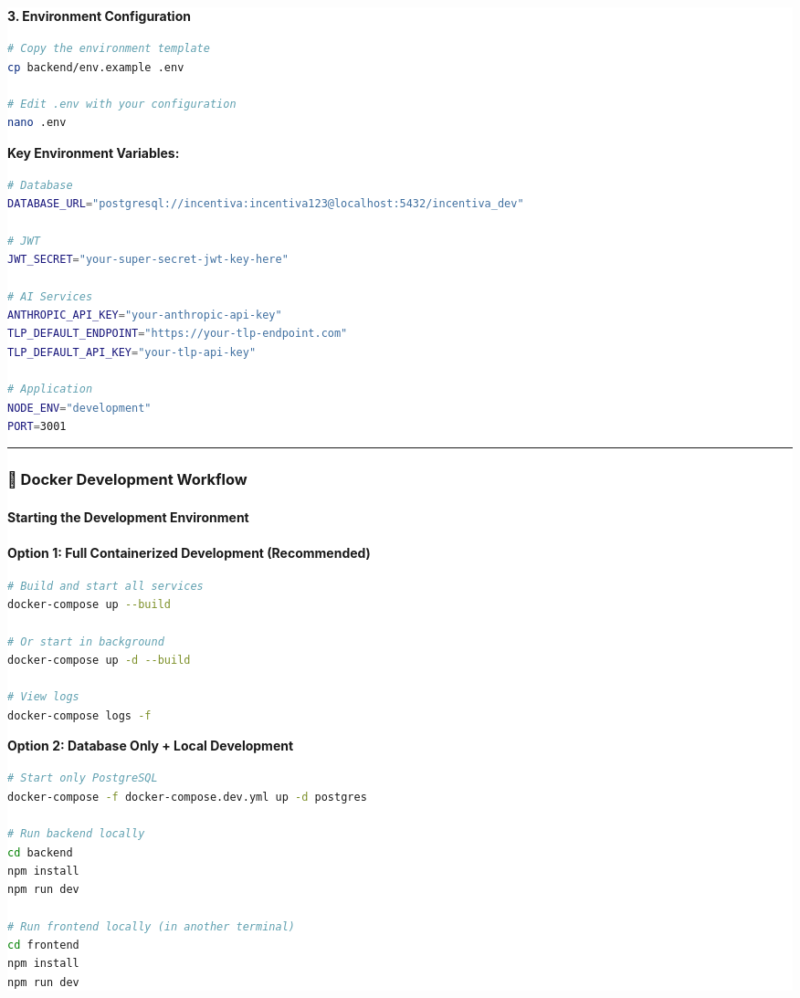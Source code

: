 **3. Environment Configuration**
```bash
# Copy the environment template
cp backend/env.example .env

# Edit .env with your configuration
nano .env
```

**Key Environment Variables:**
```bash
# Database
DATABASE_URL="postgresql://incentiva:incentiva123@localhost:5432/incentiva_dev"

# JWT
JWT_SECRET="your-super-secret-jwt-key-here"

# AI Services
ANTHROPIC_API_KEY="your-anthropic-api-key"
TLP_DEFAULT_ENDPOINT="https://your-tlp-endpoint.com"
TLP_DEFAULT_API_KEY="your-tlp-api-key"

# Application
NODE_ENV="development"
PORT=3001
```

---

### **🐳 Docker Development Workflow**

#### **Starting the Development Environment**

**Option 1: Full Containerized Development (Recommended)**
```bash
# Build and start all services
docker-compose up --build

# Or start in background
docker-compose up -d --build

# View logs
docker-compose logs -f
```

**Option 2: Database Only + Local Development**
```bash
# Start only PostgreSQL
docker-compose -f docker-compose.dev.yml up -d postgres

# Run backend locally
cd backend
npm install
npm run dev

# Run frontend locally (in another terminal)
cd frontend  
npm install
npm run dev
```
